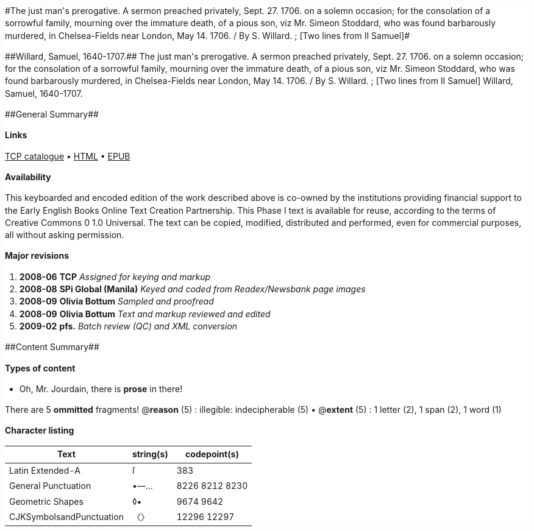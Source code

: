 #The just man's prerogative. A sermon preached privately, Sept. 27. 1706. on a solemn occasion; for the consolation of a sorrowful family, mourning over the immature death, of a pious son, viz Mr. Simeon Stoddard, who was found barbarously murdered, in Chelsea-Fields near London, May 14. 1706. / By S. Willard. ; [Two lines from II Samuel]#

##Willard, Samuel, 1640-1707.##
The just man's prerogative. A sermon preached privately, Sept. 27. 1706. on a solemn occasion; for the consolation of a sorrowful family, mourning over the immature death, of a pious son, viz Mr. Simeon Stoddard, who was found barbarously murdered, in Chelsea-Fields near London, May 14. 1706. / By S. Willard. ; [Two lines from II Samuel]
Willard, Samuel, 1640-1707.

##General Summary##

**Links**

[TCP catalogue](http://www.ota.ox.ac.uk/tcp/)  • 
[HTML](http://tei.it.ox.ac.uk/tcp/Texts-HTML/free/N01/N01078.html)  • 
[EPUB](http://tei.it.ox.ac.uk/tcp/Texts-EPUB/free/N01/N01078.epub)

**Availability**

This keyboarded and encoded edition of the
	       work described above is co-owned by the institutions
	       providing financial support to the Early English Books
	       Online Text Creation Partnership. This Phase I text is
	       available for reuse, according to the terms of Creative
	       Commons 0 1.0 Universal. The text can be copied,
	       modified, distributed and performed, even for
	       commercial purposes, all without asking permission.

**Major revisions**

1. __2008-06__ __TCP__ *Assigned for keying and markup*
1. __2008-08__ __SPi Global (Manila)__ *Keyed and coded from Readex/Newsbank page images*
1. __2008-09__ __Olivia Bottum__ *Sampled and proofread*
1. __2008-09__ __Olivia Bottum__ *Text and markup reviewed and edited*
1. __2009-02__ __pfs.__ *Batch review (QC) and XML conversion*

##Content Summary##

**Types of content**

  * Oh, Mr. Jourdain, there is **prose** in there!

There are 5 **ommitted** fragments! 
 @__reason__ (5) : illegible: indecipherable (5)  •  @__extent__ (5) : 1 letter (2), 1 span (2), 1 word (1)

**Character listing**


|Text|string(s)|codepoint(s)|
|---|---|---|
|Latin Extended-A|ſ|383|
|General Punctuation|•—…|8226 8212 8230|
|Geometric Shapes|◊▪|9674 9642|
|CJKSymbolsandPunctuation|〈〉|12296 12297|
